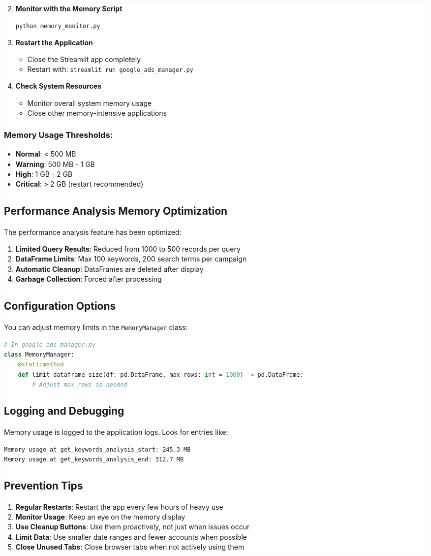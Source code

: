 2. **Monitor with the Memory Script**
   ```bash
   python memory_monitor.py
   ```

3. **Restart the Application**
   - Close the Streamlit app completely
   - Restart with: `streamlit run google_ads_manager.py`

4. **Check System Resources**
   - Monitor overall system memory usage
   - Close other memory-intensive applications

### Memory Usage Thresholds:
- **Normal**: < 500 MB
- **Warning**: 500 MB - 1 GB
- **High**: 1 GB - 2 GB
- **Critical**: > 2 GB (restart recommended)

## Performance Analysis Memory Optimization

The performance analysis feature has been optimized:

1. **Limited Query Results**: Reduced from 1000 to 500 records per query
2. **DataFrame Limits**: Max 100 keywords, 200 search terms per campaign
3. **Automatic Cleanup**: DataFrames are deleted after display
4. **Garbage Collection**: Forced after processing

## Configuration Options

You can adjust memory limits in the `MemoryManager` class:

```python
# In google_ads_manager.py
class MemoryManager:
    @staticmethod
    def limit_dataframe_size(df: pd.DataFrame, max_rows: int = 1000) -> pd.DataFrame:
        # Adjust max_rows as needed
```

## Logging and Debugging

Memory usage is logged to the application logs. Look for entries like:
```
Memory usage at get_keywords_analysis_start: 245.3 MB
Memory usage at get_keywords_analysis_end: 312.7 MB
```

## Prevention Tips

1. **Regular Restarts**: Restart the app every few hours of heavy use
2. **Monitor Usage**: Keep an eye on the memory display
3. **Use Cleanup Buttons**: Use them proactively, not just when issues occur
4. **Limit Data**: Use smaller date ranges and fewer accounts when possible
5. **Close Unused Tabs**: Close browser tabs when not actively using them
